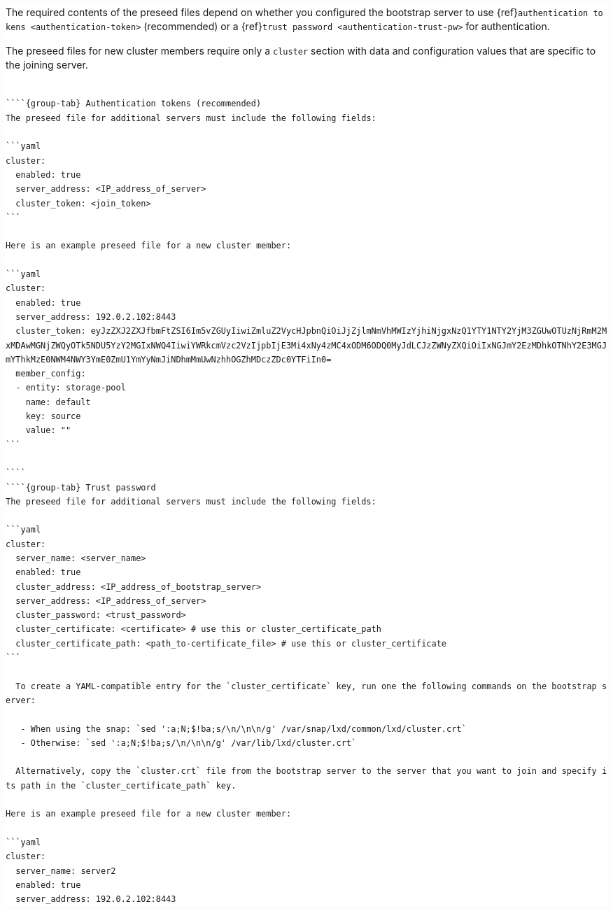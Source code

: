 The required contents of the preseed files depend on whether you configured the bootstrap server to use {ref}`authentication tokens <authentication-token>` (recommended) or a {ref}`trust password <authentication-trust-pw>` for authentication.

The preseed files for new cluster members require only a `cluster` section with data and configuration values that are specific to the joining server.

`````{tabs}

````{group-tab} Authentication tokens (recommended)
The preseed file for additional servers must include the following fields:

```yaml
cluster:
  enabled: true
  server_address: <IP_address_of_server>
  cluster_token: <join_token>
```

Here is an example preseed file for a new cluster member:

```yaml
cluster:
  enabled: true
  server_address: 192.0.2.102:8443
  cluster_token: eyJzZXJ2ZXJfbmFtZSI6Im5vZGUyIiwiZmluZ2VycHJpbnQiOiJjZjlmNmVhMWIzYjhiNjgxNzQ1YTY1NTY2YjM3ZGUwOTUzNjRmM2MxMDAwMGNjZWQyOTk5NDU5YzY2MGIxNWQ4IiwiYWRkcmVzc2VzIjpbIjE3Mi4xNy4zMC4xODM6ODQ0MyJdLCJzZWNyZXQiOiIxNGJmY2EzMDhkOTNhY2E3MGJmYThkMzE0NWM4NWY3YmE0ZmU1YmYyNmJiNDhmMmUwNzhhOGZhMDczZDc0YTFiIn0=
  member_config:
  - entity: storage-pool
    name: default
    key: source
    value: ""
```

````
````{group-tab} Trust password
The preseed file for additional servers must include the following fields:

```yaml
cluster:
  server_name: <server_name>
  enabled: true
  cluster_address: <IP_address_of_bootstrap_server>
  server_address: <IP_address_of_server>
  cluster_password: <trust_password>
  cluster_certificate: <certificate> # use this or cluster_certificate_path
  cluster_certificate_path: <path_to-certificate_file> # use this or cluster_certificate
```

  To create a YAML-compatible entry for the `cluster_certificate` key, run one the following commands on the bootstrap server:

   - When using the snap: `sed ':a;N;$!ba;s/\n/\n\n/g' /var/snap/lxd/common/lxd/cluster.crt`
   - Otherwise: `sed ':a;N;$!ba;s/\n/\n\n/g' /var/lib/lxd/cluster.crt`

  Alternatively, copy the `cluster.crt` file from the bootstrap server to the server that you want to join and specify its path in the `cluster_certificate_path` key.

Here is an example preseed file for a new cluster member:

```yaml
cluster:
  server_name: server2
  enabled: true
  server_address: 192.0.2.102:8443
`````